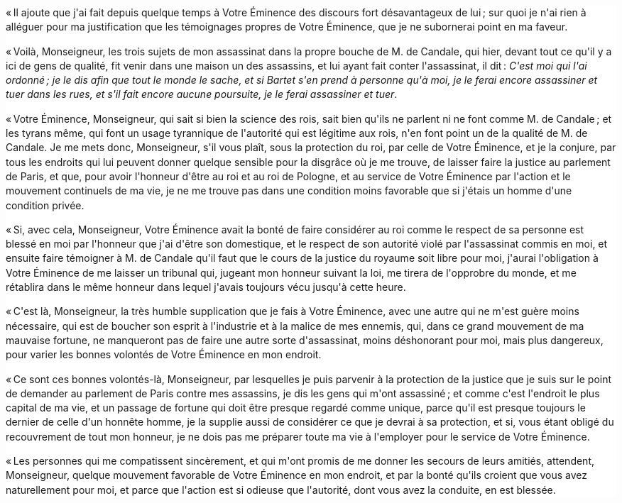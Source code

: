 « Il ajoute que j'ai fait depuis quelque temps à Votre Éminence des discours
fort désavantageux de lui ; sur quoi je n'ai rien à alléguer pour ma
justification que les témoignages propres de Votre Éminence, que je ne
subornerai point en ma faveur.

« Voilà, Monseigneur, les trois sujets de mon assassinat dans la propre bouche
de M. de Candale, qui hier, devant tout ce qu'il y a ici de gens de qualité,
fit venir dans une maison un des assassins, et lui ayant fait conter
l'assassinat, il dit : *C'est moi qui l'ai ordonné ; je le dis afin que tout le
monde le sache, et si Bartet s'en prend à personne qu'à moi, je le ferai
encore assassiner et tuer dans les rues, et s'il fait encore aucune poursuite,
je le ferai assassiner et tuer*.

« Votre Éminence, Monseigneur, qui sait si bien la science des rois, sait bien
qu'ils ne parlent ni ne font comme M. de Candale ; et les tyrans même, qui font
un usage tyrannique de l'autorité qui est légitime aux rois, n'en font point
un de la qualité de M. de Candale. Je me mets donc, Monseigneur, s'il vous
plaît, sous la protection du roi, par celle de Votre Éminence, et je la
conjure, par tous les endroits qui lui peuvent donner quelque sensible pour la
disgrâce où je me trouve, de laisser faire la justice au parlement de Paris,
et que, pour avoir l'honneur d'être au roi et au roi de Pologne, et au service
de Votre Éminence par l'action et le mouvement continuels de ma vie, je ne me
trouve pas dans une condition moins favorable que si j'étais un homme d'une
condition privée.

« Si, avec cela, Monseigneur, Votre Éminence avait la bonté de faire
considérer au roi comme le respect de sa personne est blessé en moi par
l'honneur que j'ai d'être son domestique, et le respect de son autorité violé
par l'assassinat commis en moi, et ensuite faire témoigner à M. de Candale
qu'il faut que le cours de la justice du royaume soit libre pour moi, j'aurai
l'obligation à Votre Éminence de me laisser un tribunal qui, jugeant mon
honneur suivant la loi, me tirera de l'opprobre du monde, et me rétablira dans
le même honneur dans lequel j'avais toujours vécu jusqu'à cette heure.

« C'est là, Monseigneur, la très humble supplication que je fais à Votre
Éminence, avec une autre qui ne m'est guère moins nécessaire, qui est de
boucher son esprit à l'industrie et à la malice de mes ennemis, qui, dans ce
grand mouvement de ma mauvaise fortune, ne manqueront pas de faire une autre
sorte d'assassinat, moins déshonorant pour moi, mais plus dangereux, pour
varier les bonnes volontés de Votre Éminence en mon endroit.

« Ce sont ces bonnes volontés-là, Monseigneur, par lesquelles je puis parvenir
à la protection de la justice que je suis sur le point de demander au
parlement de Paris contre mes assassins, je dis les gens qui m'ont assassiné ;
et comme c'est l'endroit le plus capital de ma vie, et un passage de fortune
qui doit être presque regardé comme unique, parce qu'il est presque toujours
le dernier de celle d'un honnête homme, je la supplie aussi de considérer ce
que je devrai à sa protection, et si, vous étant obligé du recouvrement de
tout mon honneur, je ne dois pas me préparer toute ma vie à l'employer pour le
service de Votre Éminence.

« Les personnes qui me compatissent sincèrement, et qui m'ont promis de me
donner les secours de leurs amitiés, attendent, Monseigneur, quelque mouvement
favorable de Votre Éminence en mon endroit, et par la bonté qu'ils croient que
vous avez naturellement pour moi, et parce que l'action est si odieuse que
l'autorité, dont vous avez la conduite, en est blessée.
